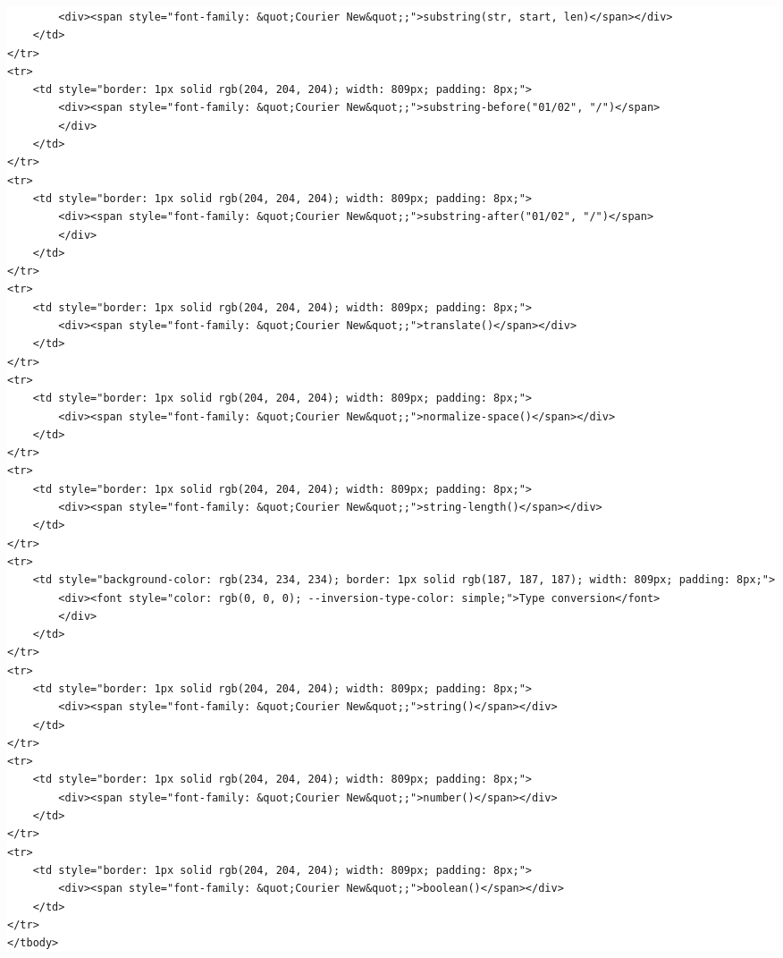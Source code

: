             <div><span style="font-family: &quot;Courier New&quot;;">substring(str, start, len)</span></div>
        </td>
    </tr>
    <tr>
        <td style="border: 1px solid rgb(204, 204, 204); width: 809px; padding: 8px;">
            <div><span style="font-family: &quot;Courier New&quot;;">substring-before("01/02", "/")</span>
            </div>
        </td>
    </tr>
    <tr>
        <td style="border: 1px solid rgb(204, 204, 204); width: 809px; padding: 8px;">
            <div><span style="font-family: &quot;Courier New&quot;;">substring-after("01/02", "/")</span>
            </div>
        </td>
    </tr>
    <tr>
        <td style="border: 1px solid rgb(204, 204, 204); width: 809px; padding: 8px;">
            <div><span style="font-family: &quot;Courier New&quot;;">translate()</span></div>
        </td>
    </tr>
    <tr>
        <td style="border: 1px solid rgb(204, 204, 204); width: 809px; padding: 8px;">
            <div><span style="font-family: &quot;Courier New&quot;;">normalize-space()</span></div>
        </td>
    </tr>
    <tr>
        <td style="border: 1px solid rgb(204, 204, 204); width: 809px; padding: 8px;">
            <div><span style="font-family: &quot;Courier New&quot;;">string-length()</span></div>
        </td>
    </tr>
    <tr>
        <td style="background-color: rgb(234, 234, 234); border: 1px solid rgb(187, 187, 187); width: 809px; padding: 8px;">
            <div><font style="color: rgb(0, 0, 0); --inversion-type-color: simple;">Type conversion</font>
            </div>
        </td>
    </tr>
    <tr>
        <td style="border: 1px solid rgb(204, 204, 204); width: 809px; padding: 8px;">
            <div><span style="font-family: &quot;Courier New&quot;;">string()</span></div>
        </td>
    </tr>
    <tr>
        <td style="border: 1px solid rgb(204, 204, 204); width: 809px; padding: 8px;">
            <div><span style="font-family: &quot;Courier New&quot;;">number()</span></div>
        </td>
    </tr>
    <tr>
        <td style="border: 1px solid rgb(204, 204, 204); width: 809px; padding: 8px;">
            <div><span style="font-family: &quot;Courier New&quot;;">boolean()</span></div>
        </td>
    </tr>
    </tbody>
</table>

